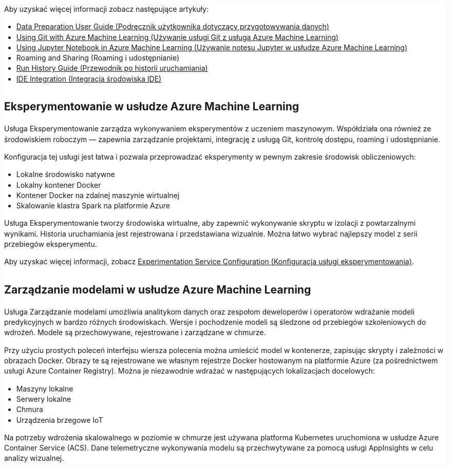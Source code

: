 Aby uzyskać więcej informacji zobacz następujące artykuły:
- [Data Preparation User Guide (Podręcznik użytkownika dotyczący przygotowywania danych)](data-prep-user-guide.md)
- [Using Git with Azure Machine Learning (Używanie usługi Git z usługą Azure Machine Learning)](using-git-ml-project.md)
- [Using Jupyter Notebook in Azure Machine Learning (Używanie notesu Jupyter w usłudze Azure Machine Learning)](how-to-use-jupyter-notebooks.md)
- Roaming and Sharing (Roaming i udostępnianie)
- [Run History Guide (Przewodnik po historii uruchamiania)](how-to-use-run-history-model-metrics.md)
- [IDE Integration (Integracja środowiska IDE)](how-to-configure-your-IDE.md)

## <a name="azure-machine-learning-experimentation-service"></a>Eksperymentowanie w usłudze Azure Machine Learning
Usługa Eksperymentowanie zarządza wykonywaniem eksperymentów z uczeniem maszynowym. Współdziała ona również ze środowiskiem roboczym — zapewnia zarządzanie projektami, integrację z usługą Git, kontrolę dostępu, roaming i udostępnianie. 

Konfiguracja tej usługi jest łatwa i pozwala przeprowadzać eksperymenty w pewnym zakresie środowisk obliczeniowych:

- Lokalne środowisko natywne
- Lokalny kontener Docker
- Kontener Docker na zdalnej maszynie wirtualnej
- Skalowanie klastra Spark na platformie Azure

Usługa Eksperymentowanie tworzy środowiska wirtualne, aby zapewnić wykonywanie skryptu w izolacji z powtarzalnymi wynikami. Historia uruchamiania jest rejestrowana i przedstawiana wizualnie. Można łatwo wybrać najlepszy model z serii przebiegów eksperymentu. 

Aby uzyskać więcej informacji, zobacz [Experimentation Service Configuration (Konfiguracja usługi eksperymentowania)](experimentation-service-configuration.md).

## <a name="azure-machine-learning-model-management-service"></a>Zarządzanie modelami w usłudze Azure Machine Learning

Usługa Zarządzanie modelami umożliwia analitykom danych oraz zespołom deweloperów i operatorów wdrażanie modeli predykcyjnych w bardzo różnych środowiskach. Wersje i pochodzenie modeli są śledzone od przebiegów szkoleniowych do wdrożeń. Modele są przechowywane, rejestrowane i zarządzane w chmurze. 

Przy użyciu prostych poleceń interfejsu wiersza polecenia można umieścić model w kontenerze, zapisując skrypty i zależności w obrazach Docker. Obrazy te są rejestrowane we własnym rejestrze Docker hostowanym na platformie Azure (za pośrednictwem usługi Azure Container Registry). Można je niezawodnie wdrażać w następujących lokalizacjach docelowych:

- Maszyny lokalne
- Serwery lokalne
- Chmura
- Urządzenia brzegowe IoT

Na potrzeby wdrożenia skalowalnego w poziomie w chmurze jest używana platforma Kubernetes uruchomiona w usłudze Azure Container Service (ACS). Dane telemetryczne wykonywania modelu są przechwytywane za pomocą usługi AppInsights w celu analizy wizualnej. 
